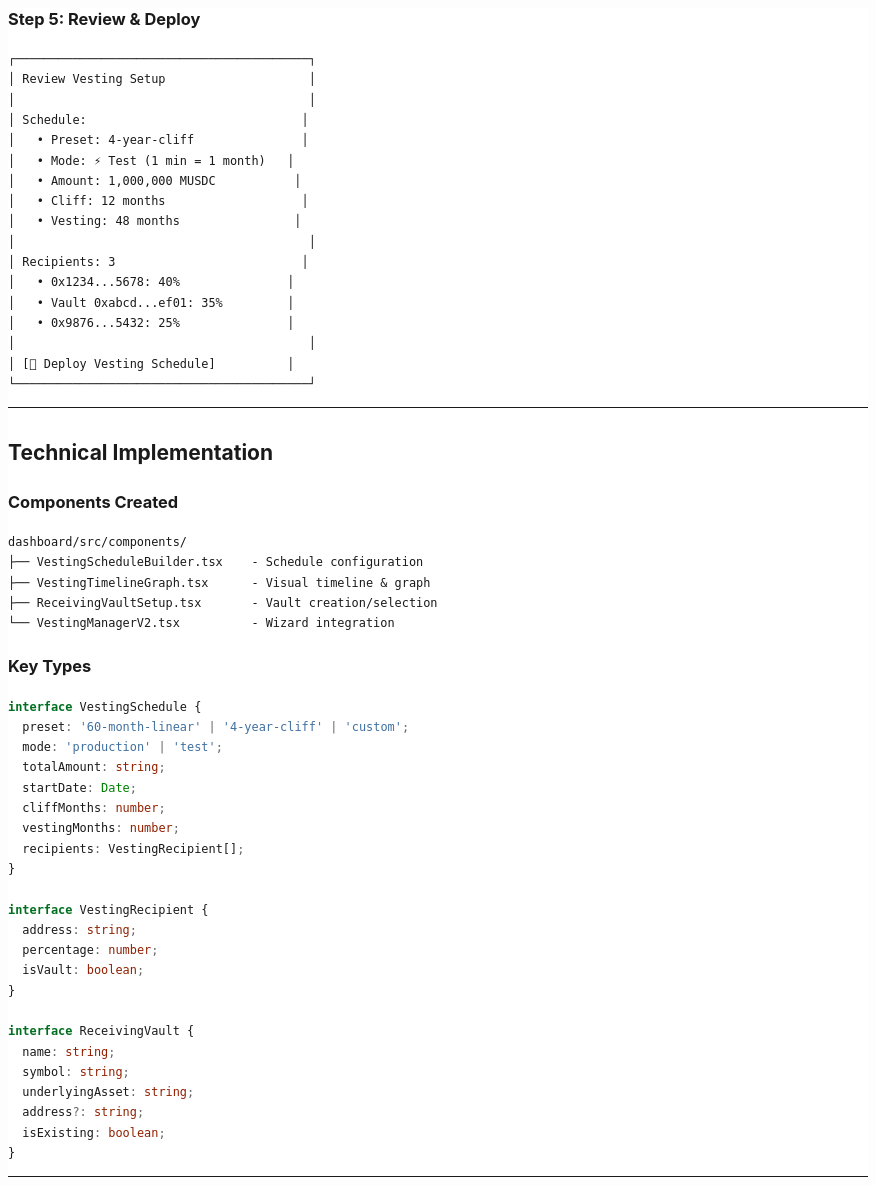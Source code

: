 ### Step 5: Review & Deploy

```
┌─────────────────────────────────────────┐
│ Review Vesting Setup                    │
│                                         │
│ Schedule:                              │
│   • Preset: 4-year-cliff               │
│   • Mode: ⚡ Test (1 min = 1 month)   │
│   • Amount: 1,000,000 MUSDC           │
│   • Cliff: 12 months                   │
│   • Vesting: 48 months                │
│                                         │
│ Recipients: 3                          │
│   • 0x1234...5678: 40%               │
│   • Vault 0xabcd...ef01: 35%         │
│   • 0x9876...5432: 25%               │
│                                         │
│ [🚀 Deploy Vesting Schedule]          │
└─────────────────────────────────────────┘
```

---

## Technical Implementation

### Components Created

```
dashboard/src/components/
├── VestingScheduleBuilder.tsx    - Schedule configuration
├── VestingTimelineGraph.tsx      - Visual timeline & graph
├── ReceivingVaultSetup.tsx       - Vault creation/selection
└── VestingManagerV2.tsx          - Wizard integration
```

### Key Types

```typescript
interface VestingSchedule {
  preset: '60-month-linear' | '4-year-cliff' | 'custom';
  mode: 'production' | 'test';
  totalAmount: string;
  startDate: Date;
  cliffMonths: number;
  vestingMonths: number;
  recipients: VestingRecipient[];
}

interface VestingRecipient {
  address: string;
  percentage: number;
  isVault: boolean;
}

interface ReceivingVault {
  name: string;
  symbol: string;
  underlyingAsset: string;
  address?: string;
  isExisting: boolean;
}
```

---